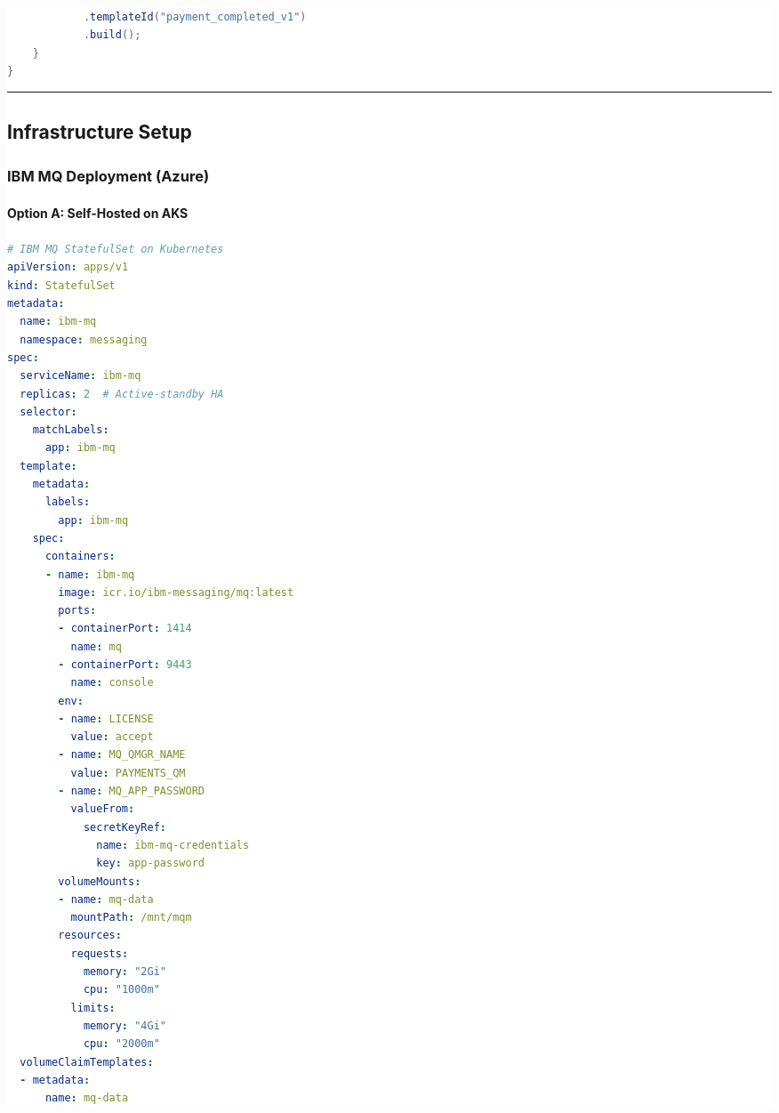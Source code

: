```java
            .templateId("payment_completed_v1")
            .build();
    }
}
```

---

## Infrastructure Setup

### IBM MQ Deployment (Azure)

#### Option A: Self-Hosted on AKS

```yaml
# IBM MQ StatefulSet on Kubernetes
apiVersion: apps/v1
kind: StatefulSet
metadata:
  name: ibm-mq
  namespace: messaging
spec:
  serviceName: ibm-mq
  replicas: 2  # Active-standby HA
  selector:
    matchLabels:
      app: ibm-mq
  template:
    metadata:
      labels:
        app: ibm-mq
    spec:
      containers:
      - name: ibm-mq
        image: icr.io/ibm-messaging/mq:latest
        ports:
        - containerPort: 1414
          name: mq
        - containerPort: 9443
          name: console
        env:
        - name: LICENSE
          value: accept
        - name: MQ_QMGR_NAME
          value: PAYMENTS_QM
        - name: MQ_APP_PASSWORD
          valueFrom:
            secretKeyRef:
              name: ibm-mq-credentials
              key: app-password
        volumeMounts:
        - name: mq-data
          mountPath: /mnt/mqm
        resources:
          requests:
            memory: "2Gi"
            cpu: "1000m"
          limits:
            memory: "4Gi"
            cpu: "2000m"
  volumeClaimTemplates:
  - metadata:
      name: mq-data
```